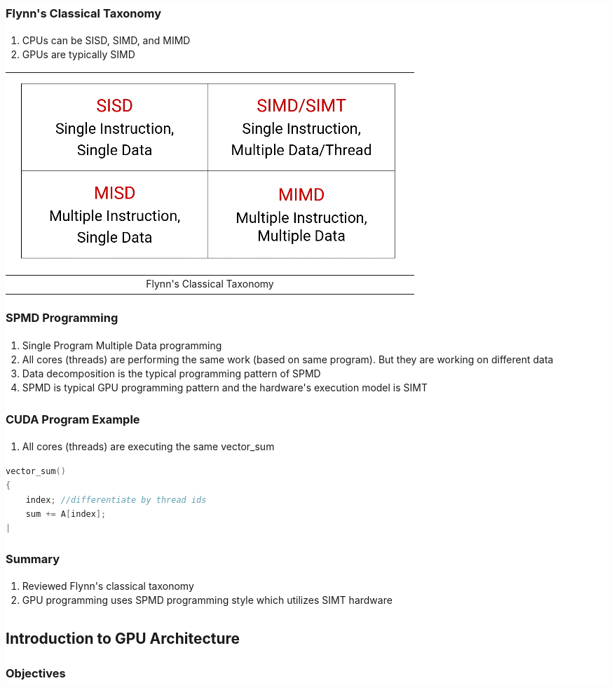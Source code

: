 ### Flynn's Classical Taxonomy

1. CPUs can be SISD, SIMD, and MIMD 
2. GPUs are typically SIMD

| ![flynn](images/lesson1_flynn.png) |
|:--:|
| Flynn's Classical Taxonomy |

### SPMD Programming

1. Single Program Multiple Data programming
2. All cores (threads) are performing the same work (based on same program).
But they are working on different data
3. Data decomposition is the typical programming pattern of SPMD
4. SPMD is typical GPU programming pattern and the hardware's execution model is
SIMT

### CUDA Program Example

1. All cores (threads) are executing the same vector_sum

``` C++
vector_sum()
{
    index; //differentiate by thread ids
    sum += A[index];
|
```

### Summary

1. Reviewed Flynn's classical taxonomy
2. GPU programming uses SPMD programming style which utilizes SIMT hardware

## Introduction to GPU Architecture

### Objectives
